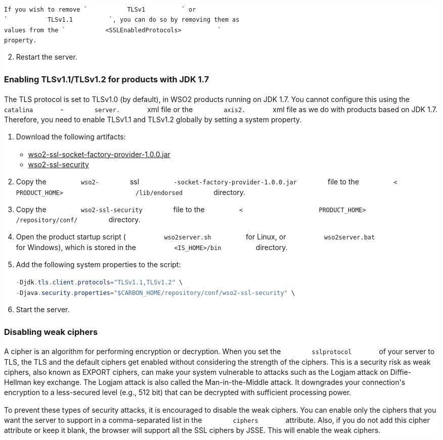     If you wish to remove `           TLSv1          ` or
    `           TLSv1.1          `, you can do so by removing them as
    values from the `           <SSLEnabledProtocols>          `
    property.


2.  Restart the server.

### Enabling TLSv1.1/TLSv1.2 for products with JDK 1.7

The TLS protocol is set to TLSv1.0 (by default), in WSO2 products
running on JDK 1.7. You cannot configure this using the
`         catalina        ` - `         server.        ` xml file or the
`         axis2.        ` xml file as we do with products based on JDK
1.7. Therefore, you need to enable TLSv1.1 and TLSv1.2 globally by
setting a system property.

1.  Download the following artifacts:
    -   [wso2-ssl-socket-factory-provider-1.0.0.jar](../assets/attachments/wso2-ssl-socket-factory-provider-1.0.0.jar)
    -   [wso2-ssl-security](../assets/attachments/wso2-ssl-security)
2.  Copy the `          wso2-         ` ssl
    `          -socket-factory-provider-1.0.0.jar         ` file to the
    `          <                     PRODUCT_HOME>                    /lib/endorsed         `
    directory.
3.  Copy the `          wso2-ssl-security         ` file to the
    `          <                     PRODUCT_HOME>                    /repository/conf/         `
    directory.
4.  Open the product startup script (
    `           wso2server.sh          ` for Linux, or
    `           wso2server.bat          ` for Windows), which is stored
    in the `           <IS_HOME>/bin          ` directory.

5.  Add the following system properties to the script:

    ``` java
    -Djdk.tls.client.protocols="TLSv1.1,TLSv1.2" \
    -Djava.security.properties="$CARBON_HOME/repository/conf/wso2-ssl-security" \
    ```

6.  Start the server.

### Disabling weak ciphers

A cipher is an algorithm for performing encryption or decryption. When
you set the `         sslprotocol        ` of your server to TLS, the
TLS and the default ciphers get enabled without considering the strength
of the ciphers. This is a security risk as weak ciphers, also known as
EXPORT ciphers, can make your system vulnerable to attacks such as the
Logjam attack on Diffie-Hellman key exchange. The Logjam attack is also
called the Man-in-the-Middle attack. It downgrades your connection's
encryption to a less-secured level (e.g., 512 bit) that can be decrypted
with sufficient processing power.

To prevent these types of security attacks, it is encouraged to disable
the weak ciphers. You can enable only the ciphers that you want the
server to support in a comma-separated list in the
`         ciphers        ` attribute. Also, if you do not add this
cipher attribute or keep it blank, the browser will support all the SSL
ciphers by JSSE. This will enable the weak ciphers.
